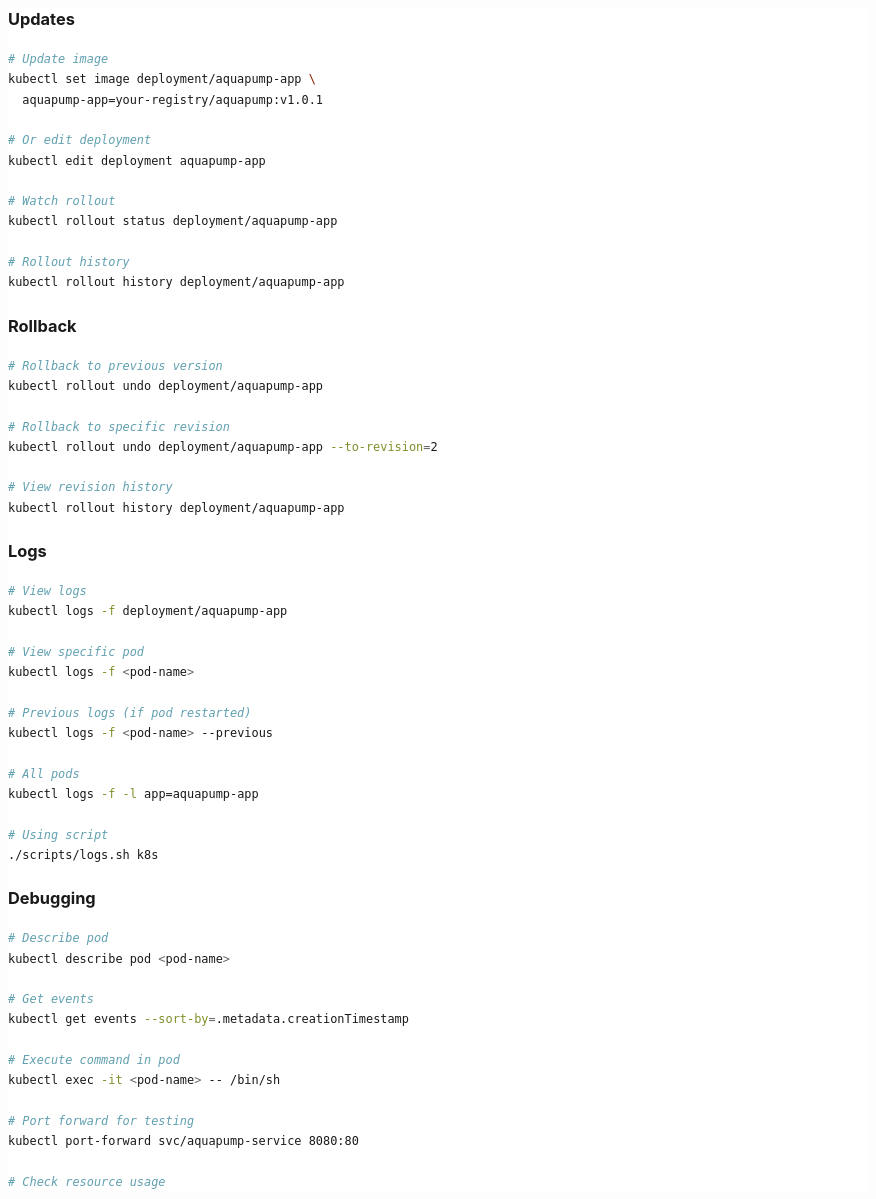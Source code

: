 ### Updates

```bash
# Update image
kubectl set image deployment/aquapump-app \
  aquapump-app=your-registry/aquapump:v1.0.1

# Or edit deployment
kubectl edit deployment aquapump-app

# Watch rollout
kubectl rollout status deployment/aquapump-app

# Rollout history
kubectl rollout history deployment/aquapump-app
```

### Rollback

```bash
# Rollback to previous version
kubectl rollout undo deployment/aquapump-app

# Rollback to specific revision
kubectl rollout undo deployment/aquapump-app --to-revision=2

# View revision history
kubectl rollout history deployment/aquapump-app
```

### Logs

```bash
# View logs
kubectl logs -f deployment/aquapump-app

# View specific pod
kubectl logs -f <pod-name>

# Previous logs (if pod restarted)
kubectl logs -f <pod-name> --previous

# All pods
kubectl logs -f -l app=aquapump-app

# Using script
./scripts/logs.sh k8s
```

### Debugging

```bash
# Describe pod
kubectl describe pod <pod-name>

# Get events
kubectl get events --sort-by=.metadata.creationTimestamp

# Execute command in pod
kubectl exec -it <pod-name> -- /bin/sh

# Port forward for testing
kubectl port-forward svc/aquapump-service 8080:80

# Check resource usage
```